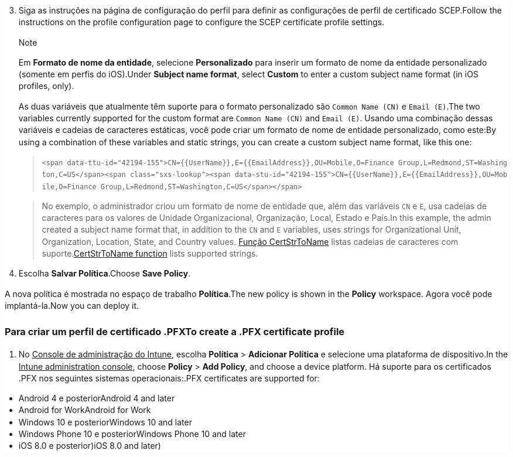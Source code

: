 3.  <span data-ttu-id="42194-151">Siga as instruções na página de configuração do perfil para definir as configurações de perfil de certificado SCEP.</span><span class="sxs-lookup"><span data-stu-id="42194-151">Follow the instructions on the profile configuration page to configure the SCEP certificate profile settings.</span></span>
    > [!NOTE]
    >
    > <span data-ttu-id="42194-152">Em **Formato de nome da entidade**, selecione **Personalizado** para inserir um formato de nome da entidade personalizado (somente em perfis do iOS).</span><span class="sxs-lookup"><span data-stu-id="42194-152">Under **Subject name format**, select **Custom** to enter a custom subject name format (in iOS profiles, only).</span></span>
    >
    > <span data-ttu-id="42194-153">As duas variáveis que atualmente têm suporte para o formato personalizado são `Common Name (CN)` e `Email (E)`.</span><span class="sxs-lookup"><span data-stu-id="42194-153">The two variables currently supported for the custom format are `Common Name (CN)` and `Email (E)`.</span></span> <span data-ttu-id="42194-154">Usando uma combinação dessas variáveis e cadeias de caracteres estáticas, você pode criar um formato de nome de entidade personalizado, como este:</span><span class="sxs-lookup"><span data-stu-id="42194-154">By using a combination of these variables and static strings, you can create a custom subject name format, like this one:</span></span>

    >     <span data-ttu-id="42194-155">CN={{UserName}},E={{EmailAddress}},OU=Mobile,O=Finance Group,L=Redmond,ST=Washington,C=US</span><span class="sxs-lookup"><span data-stu-id="42194-155">CN={{UserName}},E={{EmailAddress}},OU=Mobile,O=Finance Group,L=Redmond,ST=Washington,C=US</span></span>

    > <span data-ttu-id="42194-156">No exemplo, o administrador criou um formato de nome de entidade que, além das variáveis `CN` e `E`, usa cadeias de caracteres para os valores de Unidade Organizacional, Organização, Local, Estado e País.</span><span class="sxs-lookup"><span data-stu-id="42194-156">In this example, the admin created a subject name format that, in addition to the `CN` and `E` variables, uses strings for Organizational Unit, Organization, Location, State, and Country values.</span></span> <span data-ttu-id="42194-157">[Função CertStrToName](https://msdn.microsoft.com/library/windows/desktop/aa377160.aspx) listas cadeias de caracteres com suporte.</span><span class="sxs-lookup"><span data-stu-id="42194-157">[CertStrToName function](https://msdn.microsoft.com/library/windows/desktop/aa377160.aspx) lists supported strings.</span></span>

4.  <span data-ttu-id="42194-158">Escolha **Salvar Política**.</span><span class="sxs-lookup"><span data-stu-id="42194-158">Choose **Save Policy**.</span></span>

<span data-ttu-id="42194-159">A nova política é mostrada no espaço de trabalho **Política**.</span><span class="sxs-lookup"><span data-stu-id="42194-159">The new policy is shown in the **Policy** workspace.</span></span> <span data-ttu-id="42194-160">Agora você pode implantá-la.</span><span class="sxs-lookup"><span data-stu-id="42194-160">Now you can deploy it.</span></span>

### <span data-ttu-id="42194-161">Para criar um perfil de certificado .PFX</span><span class="sxs-lookup"><span data-stu-id="42194-161">To create a .PFX certificate profile</span></span>
<a id="to-create-a-pfx-certificate-profile" class="xliff"></a>

1.  <span data-ttu-id="42194-162">No [Console de administração do Intune](https://manage.microsoft.com), escolha **Política** &gt; **Adicionar Política** e selecione uma plataforma de dispositivo.</span><span class="sxs-lookup"><span data-stu-id="42194-162">In the [Intune administration console](https://manage.microsoft.com), choose **Policy** &gt; **Add Policy**, and choose a device platform.</span></span> <span data-ttu-id="42194-163">Há suporte para os certificados .PFX nos seguintes sistemas operacionais:</span><span class="sxs-lookup"><span data-stu-id="42194-163">.PFX certificates are supported for:</span></span>
  - <span data-ttu-id="42194-164">Android 4 e posterior</span><span class="sxs-lookup"><span data-stu-id="42194-164">Android 4 and later</span></span>
  - <span data-ttu-id="42194-165">Android for Work</span><span class="sxs-lookup"><span data-stu-id="42194-165">Android for Work</span></span>
  - <span data-ttu-id="42194-166">Windows 10 e posterior</span><span class="sxs-lookup"><span data-stu-id="42194-166">Windows 10 and later</span></span>
  - <span data-ttu-id="42194-167">Windows Phone 10 e posterior</span><span class="sxs-lookup"><span data-stu-id="42194-167">Windows Phone 10 and later</span></span>
  - <span data-ttu-id="42194-168">iOS 8.0 e posterior)</span><span class="sxs-lookup"><span data-stu-id="42194-168">iOS 8.0 and later)</span></span>    
